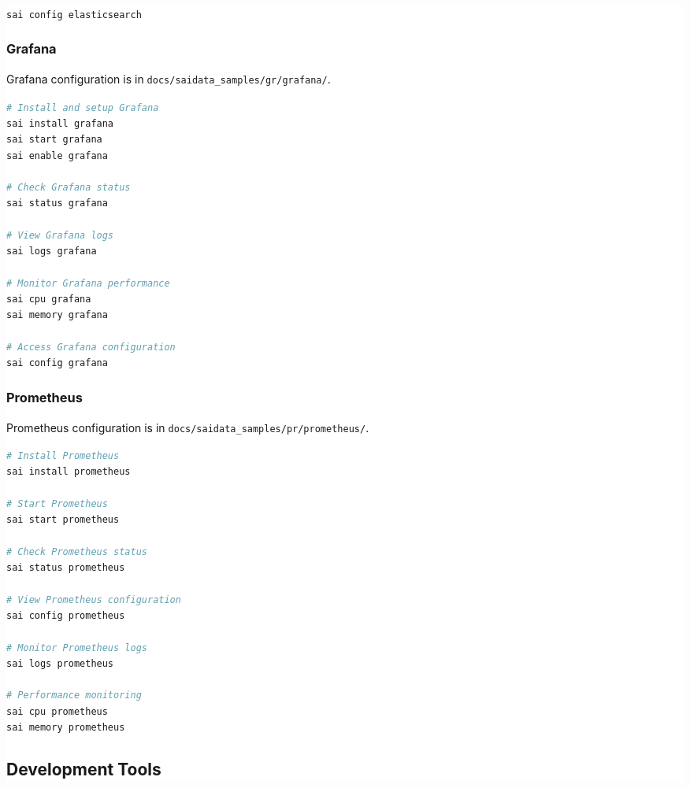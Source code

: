 ```bash
sai config elasticsearch
```

### Grafana

Grafana configuration is in `docs/saidata_samples/gr/grafana/`.

```bash
# Install and setup Grafana
sai install grafana
sai start grafana
sai enable grafana

# Check Grafana status
sai status grafana

# View Grafana logs
sai logs grafana

# Monitor Grafana performance
sai cpu grafana
sai memory grafana

# Access Grafana configuration
sai config grafana
```

### Prometheus

Prometheus configuration is in `docs/saidata_samples/pr/prometheus/`.

```bash
# Install Prometheus
sai install prometheus

# Start Prometheus
sai start prometheus

# Check Prometheus status
sai status prometheus

# View Prometheus configuration
sai config prometheus

# Monitor Prometheus logs
sai logs prometheus

# Performance monitoring
sai cpu prometheus
sai memory prometheus
```

## Development Tools
